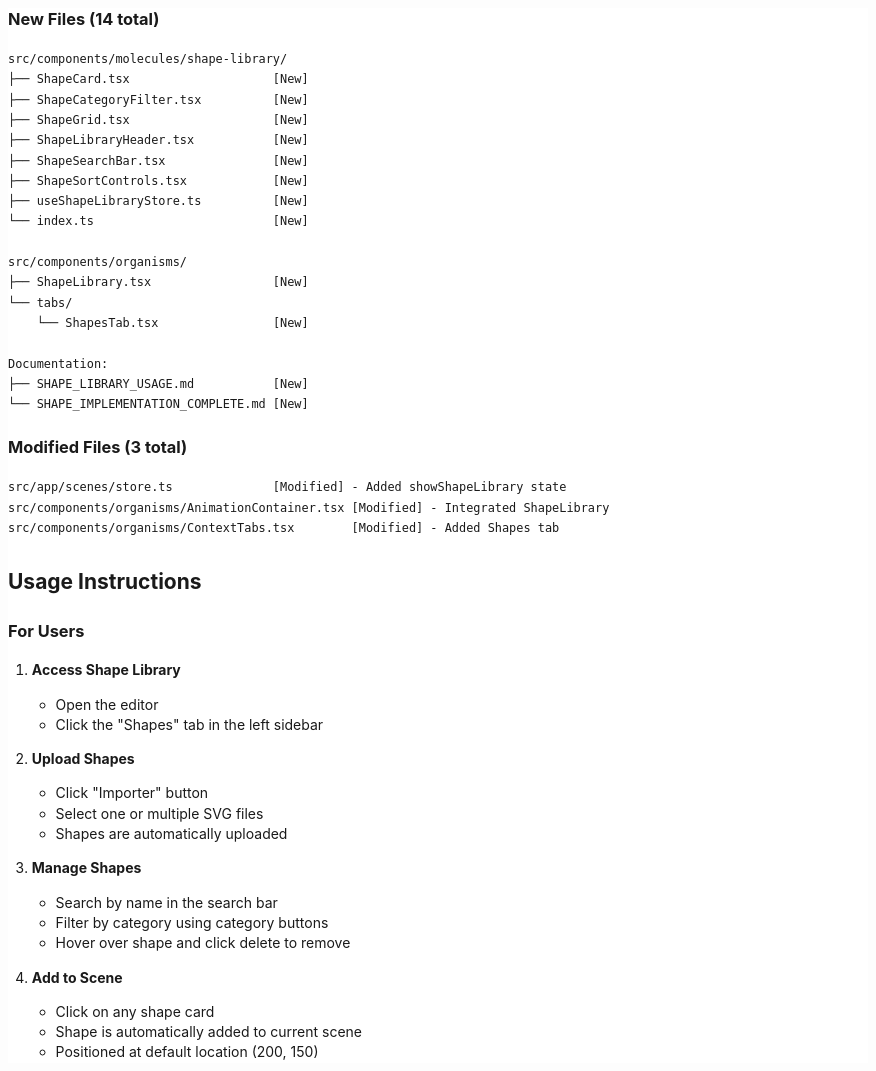 ### New Files (14 total)
```
src/components/molecules/shape-library/
├── ShapeCard.tsx                    [New]
├── ShapeCategoryFilter.tsx          [New]
├── ShapeGrid.tsx                    [New]
├── ShapeLibraryHeader.tsx           [New]
├── ShapeSearchBar.tsx               [New]
├── ShapeSortControls.tsx            [New]
├── useShapeLibraryStore.ts          [New]
└── index.ts                         [New]

src/components/organisms/
├── ShapeLibrary.tsx                 [New]
└── tabs/
    └── ShapesTab.tsx                [New]

Documentation:
├── SHAPE_LIBRARY_USAGE.md           [New]
└── SHAPE_IMPLEMENTATION_COMPLETE.md [New]
```

### Modified Files (3 total)
```
src/app/scenes/store.ts              [Modified] - Added showShapeLibrary state
src/components/organisms/AnimationContainer.tsx [Modified] - Integrated ShapeLibrary
src/components/organisms/ContextTabs.tsx        [Modified] - Added Shapes tab
```

## Usage Instructions

### For Users

1. **Access Shape Library**
   - Open the editor
   - Click the "Shapes" tab in the left sidebar

2. **Upload Shapes**
   - Click "Importer" button
   - Select one or multiple SVG files
   - Shapes are automatically uploaded

3. **Manage Shapes**
   - Search by name in the search bar
   - Filter by category using category buttons
   - Hover over shape and click delete to remove

4. **Add to Scene**
   - Click on any shape card
   - Shape is automatically added to current scene
   - Positioned at default location (200, 150)
